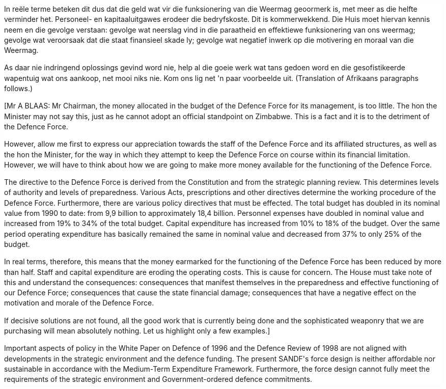 In reële terme beteken dit dus dat die geld wat vir  die  funksionering  van
die Weermag geoormerk is, met meer as die helfte verminder  het.  Personeel-
en kapitaaluitgawes erodeer die  bedryfskoste.  Dit  is  kommerwekkend.  Die
Huis moet hiervan kennis neem en die gevolge verstaan: gevolge wat  neerslag
vind in die paraatheid en effektiewe funksionering van ons weermag;  gevolge
wat veroorsaak dat die staat  finansieel  skade  ly;  gevolge  wat  negatief
inwerk op die motivering en moraal van die Weermag.

As daar nie indringend oplossings gevind word nie, help al  die  goeie  werk
wat tans gedoen word en die gesofistikeerde wapentuig wat ons  aankoop,  net
mooi niks nie. Kom ons lig net  'n  paar  voorbeelde  uit.  (Translation  of
Afrikaans paragraphs follows.)

[Mr A BLAAS: Mr Chairman, the money allocated in the budget of  the  Defence
Force for its management, is too little. The hon the Minister  may  not  say
this, just as he cannot adopt an official standpoint on Zimbabwe. This is  a
fact and it is to the detriment of the Defence Force.

However, allow me first to express our appreciation  towards  the  staff  of
the Defence Force and its affiliated structures, as  well  as  the  hon  the
Minister, for the way in which they attempt to keep  the  Defence  Force  on
course within its financial limitation.  However,  we  will  have  to  think
about how we are going to make more money available for the  functioning  of
the Defence Force.

The directive to the Defence Force is  derived  from  the  Constitution  and
from the strategic planning review. This determines levels of authority  and
levels of preparedness. Various Acts,  prescriptions  and  other  directives
determine the working procedure of the  Defence  Force.  Furthermore,  there
are various policy directives that must be effected.
The total budget has doubled in its nominal value from 1990  to  date:  from
9,9 billion to approximately 18,4 billion. Personnel expenses  have  doubled
in nominal value and increased from 19% to 34% of the total budget.  Capital
expenditure has increased from 10% to 18%  of  the  budget.  Over  the  same
period operating expenditure has basically  remained  the  same  in  nominal
value and decreased from 37% to only 25% of the budget.

In real terms, therefore, this  means  that  the  money  earmarked  for  the
functioning of the Defence Force has been reduced by more than  half.  Staff
and capital expenditure are eroding the operating costs. This is  cause  for
concern. The House must take note of this and understand  the  consequences:
consequences that manifest themselves  in  the  preparedness  and  effective
functioning  of  our  Defence  Force;  consequences  that  cause  the  state
financial  damage;  consequences  that  have  a  negative  effect   on   the
motivation and morale of the Defence Force.

If decisive solutions are not found, all the good  work  that  is  currently
being done and the sophisticated weaponry that we are purchasing  will  mean
absolutely nothing. Let us highlight only a few examples.]

Important aspects of policy in the White Paper on Defence of  1996  and  the
Defence Review of 1998 are not aligned with developments  in  the  strategic
environment and the defence funding. The present  SANDF's  force  design  is
neither affordable  nor  sustainable  in  accordance  with  the  Medium-Term
Expenditure Framework. Furthermore, the force design cannot fully  meet  the
requirements of the strategic  environment  and  Government-ordered  defence
commitments.
